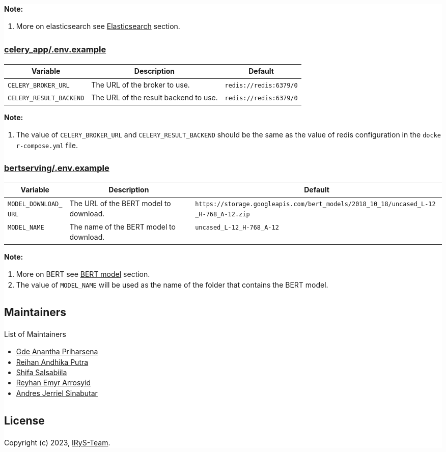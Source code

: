 **Note:**
1. More on elasticsearch see [Elasticsearch](#Elasticsearch) section.


### [celery_app/.env.example](./celery_app/.env.example)
| Variable | Description | Default |
| --- | --- | --- |
| `CELERY_BROKER_URL` | The URL of the broker to use. | `redis://redis:6379/0` |
| `CELERY_RESULT_BACKEND` | The URL of the result backend to use. | `redis://redis:6379/0` |

**Note:**
1. The value of `CELERY_BROKER_URL` and `CELERY_RESULT_BACKEND` should be the same as the value of redis configuration in the `docker-compose.yml` file.


### [bertserving/.env.example](./bertserving/.env.example)
| Variable | Description | Default |
| --- | --- | --- |
| `MODEL_DOWNLOAD_URL` | The URL of the BERT model to download. | `https://storage.googleapis.com/bert_models/2018_10_18/uncased_L-12_H-768_A-12.zip` |
| `MODEL_NAME` | The name of the BERT model to download. | `uncased_L-12_H-768_A-12` |

**Note:**
1. More on BERT see [BERT model](#BERT-model) section.
2. The value of `MODEL_NAME` will be used as the name of the folder that contains the BERT model.



## Maintainers
List of Maintainers
* [Gde Anantha Priharsena](mailto:13519026@std.stei.itb.ac.id)
* [Reihan Andhika Putra](mailto:13519043@std.stei.itb.ac.id)
* [Shifa Salsabiila](mailto:13519106@std.stei.itb.ac.id)
* [Reyhan Emyr Arrosyid](mailto:13519167@std.stei.itb.ac.id)
* [Andres Jerriel Sinabutar](mailto:13519218@std.stei.itb.ac.id)

## License
Copyright (c) 2023, [IRyS-Team](https://github.com/IRySTeam).


